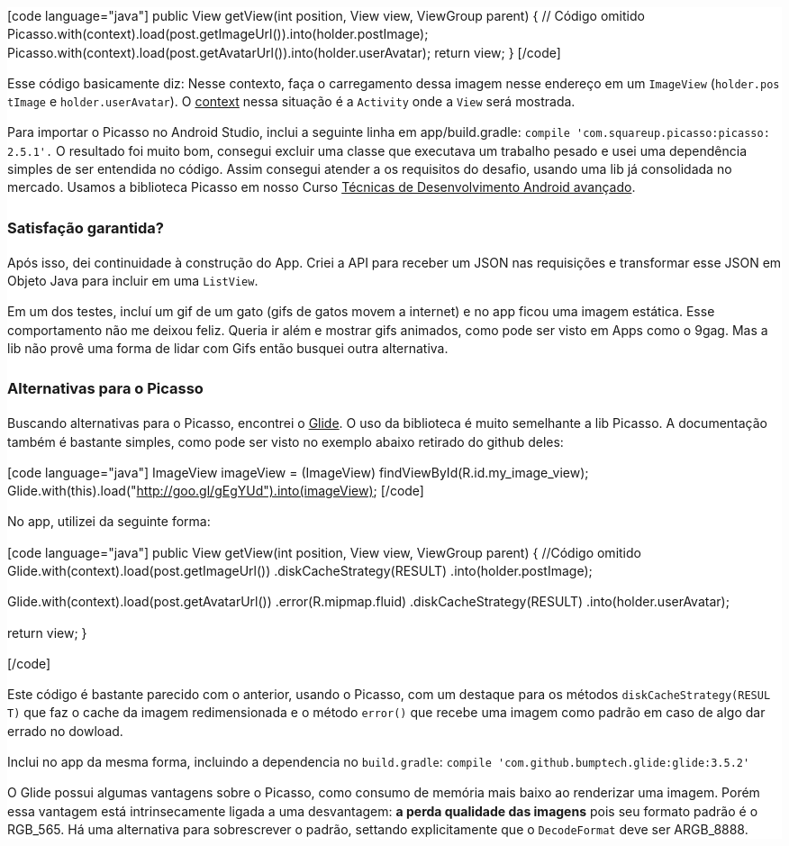 \[code language="java"\] public View getView(int position, View view, ViewGroup parent) { // Código omitido Picasso.with(context).load(post.getImageUrl()).into(holder.postImage); Picasso.with(context).load(post.getAvatarUrl()).into(holder.userAvatar); return view; } \[/code\]

Esse código basicamente diz: Nesse contexto, faça o carregamento dessa imagem nesse endereço em um `ImageView` (`holder.postImage` e `holder.userAvatar`). O [context](http://developer.android.com/reference/android/content/Context.html) nessa situação é a `Activity` onde a `View` será mostrada.

Para importar o Picasso no Android Studio, inclui a seguinte linha em app/build.gradle: `compile 'com.squareup.picasso:picasso:2.5.1'.` O resultado foi muito bom, consegui excluir uma classe que executava um trabalho pesado e usei uma dependência simples de ser entendida no código. Assim consegui atender a os requisitos do desafio, usando uma lib já consolidada no mercado. Usamos a biblioteca Picasso em nosso Curso [Técnicas de Desenvolvimento Android avançado](https://www.caelum.com.br/curso-android-avancado/).

### Satisfação garantida?

Após isso, dei continuidade à construção do App. Criei a API para receber um JSON nas requisições e transformar esse JSON em Objeto Java para incluir em uma `ListView`.

Em um dos testes, incluí um gif de um gato (gifs de gatos movem a internet) e no app ficou uma imagem estática. Esse comportamento não me deixou feliz. Queria ir além e mostrar gifs animados, como pode ser visto em Apps como o 9gag. Mas a lib não provê uma forma de lidar com Gifs então busquei outra alternativa.

### Alternativas para o Picasso

Buscando alternativas para o Picasso, encontrei o [Glide](https://github.com/bumptech/glide). O uso da biblioteca é muito semelhante a lib Picasso. A documentação também é bastante simples, como pode ser visto no exemplo abaixo retirado do github deles:

\[code language="java"\] ImageView imageView = (ImageView) findViewById(R.id.my\_image\_view); Glide.with(this).load("http://goo.gl/gEgYUd").into(imageView); \[/code\]

No app, utilizei da seguinte forma:

\[code language="java"\] public View getView(int position, View view, ViewGroup parent) { //Código omitido Glide.with(context).load(post.getImageUrl()) .diskCacheStrategy(RESULT) .into(holder.postImage);

Glide.with(context).load(post.getAvatarUrl()) .error(R.mipmap.fluid) .diskCacheStrategy(RESULT) .into(holder.userAvatar);

return view; }

\[/code\]

Este código é bastante parecido com o anterior, usando o Picasso, com um destaque para os métodos `diskCacheStrategy(RESULT)` que faz o cache da imagem redimensionada e o método `error()` que recebe uma imagem como padrão em caso de algo dar errado no dowload.

Inclui no app da mesma forma, incluindo a dependencia no `build.gradle`: `compile 'com.github.bumptech.glide:glide:3.5.2'`

O Glide possui algumas vantagens sobre o Picasso, como consumo de memória mais baixo ao renderizar uma imagem. Porém essa vantagem está intrinsecamente ligada a uma desvantagem: **a perda qualidade das imagens** pois seu formato padrão é o RGB\_565. Há uma alternativa para sobrescrever o padrão, settando explicitamente que o `DecodeFormat` deve ser ARGB\_8888.
